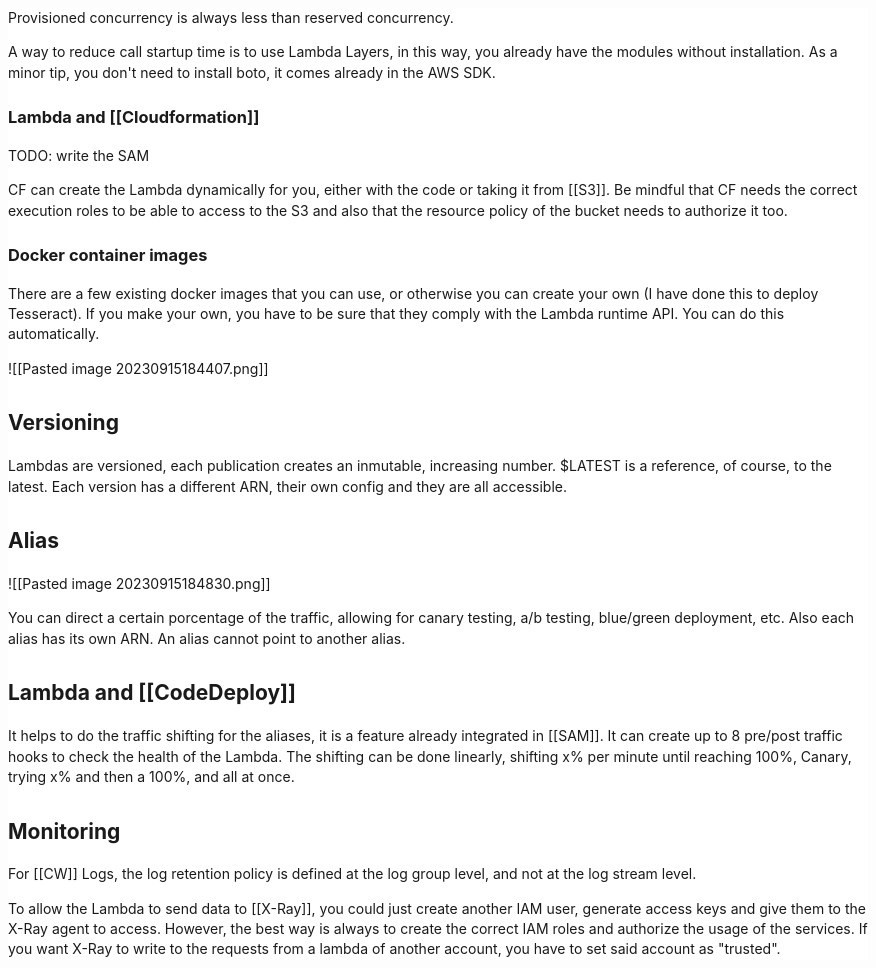 Provisioned concurrency is always less than reserved concurrency.

A way to reduce call startup time is to use Lambda Layers, in this way, you already have the modules without installation. As a minor tip, you don't need to install boto, it comes already in the AWS SDK.

### Lambda and [[Cloudformation]]
TODO: write the SAM

CF can create the Lambda dynamically for you, either with the code or taking it from [[S3]]. Be mindful that CF needs the correct execution roles to be able to access to the S3 and also that the resource policy of the bucket needs to authorize it too.

### Docker container images
There are a few existing docker images that you can use, or otherwise you can create your own (I have done this to deploy Tesseract). If you make your own, you have to be sure that they comply with the Lambda runtime API. You can do this automatically.

![[Pasted image 20230915184407.png]]

## Versioning
Lambdas are versioned, each publication creates an inmutable, increasing number. $LATEST is a reference, of course, to the latest. Each version has a different ARN, their own config and they are all accessible. 

## Alias
![[Pasted image 20230915184830.png]]

You can direct a certain porcentage of the traffic, allowing for canary testing, a/b testing, blue/green deployment, etc. Also each alias has its own ARN. An alias cannot point to another alias.

## Lambda and [[CodeDeploy]]

It helps to do the traffic shifting for the aliases, it is a feature already integrated in [[SAM]]. It can create up to 8 pre/post traffic hooks to check the health of the Lambda. The shifting can be done linearly, shifting x% per minute until reaching 100%, Canary, trying x% and then a 100%, and all at once.

## Monitoring
For [[CW]] Logs, the log retention policy is defined at the log group level, and not at the log stream level. 

To allow the Lambda to send data to [[X-Ray]], you could just create another IAM user, generate access keys and give them to the X-Ray agent to access. However, the best way is always to create the correct IAM roles and authorize the usage of the services. If you want X-Ray to write to the requests from a lambda of another account, you have to set said account as "trusted".